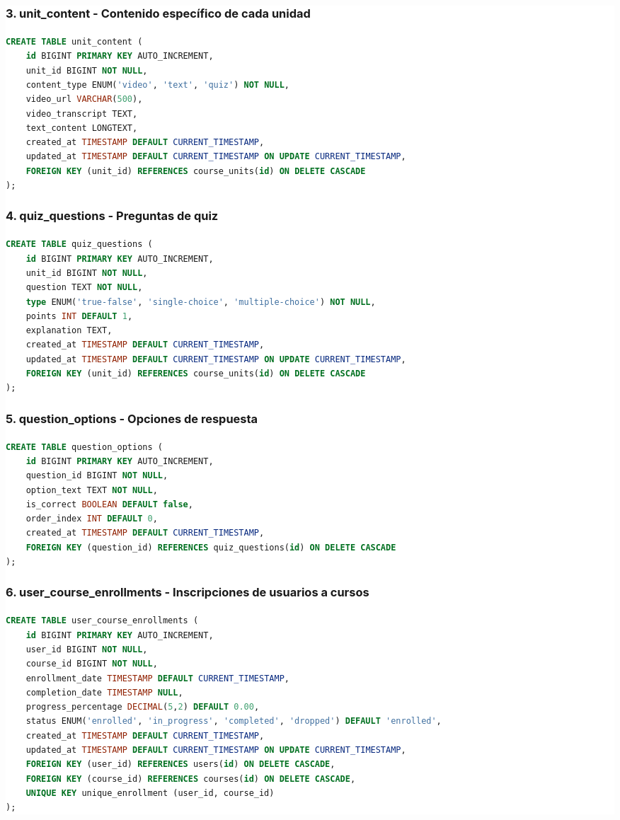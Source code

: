 ### 3. **unit_content** - Contenido específico de cada unidad
```sql
CREATE TABLE unit_content (
    id BIGINT PRIMARY KEY AUTO_INCREMENT,
    unit_id BIGINT NOT NULL,
    content_type ENUM('video', 'text', 'quiz') NOT NULL,
    video_url VARCHAR(500),
    video_transcript TEXT,
    text_content LONGTEXT,
    created_at TIMESTAMP DEFAULT CURRENT_TIMESTAMP,
    updated_at TIMESTAMP DEFAULT CURRENT_TIMESTAMP ON UPDATE CURRENT_TIMESTAMP,
    FOREIGN KEY (unit_id) REFERENCES course_units(id) ON DELETE CASCADE
);
```

### 4. **quiz_questions** - Preguntas de quiz
```sql
CREATE TABLE quiz_questions (
    id BIGINT PRIMARY KEY AUTO_INCREMENT,
    unit_id BIGINT NOT NULL,
    question TEXT NOT NULL,
    type ENUM('true-false', 'single-choice', 'multiple-choice') NOT NULL,
    points INT DEFAULT 1,
    explanation TEXT,
    created_at TIMESTAMP DEFAULT CURRENT_TIMESTAMP,
    updated_at TIMESTAMP DEFAULT CURRENT_TIMESTAMP ON UPDATE CURRENT_TIMESTAMP,
    FOREIGN KEY (unit_id) REFERENCES course_units(id) ON DELETE CASCADE
);
```

### 5. **question_options** - Opciones de respuesta
```sql
CREATE TABLE question_options (
    id BIGINT PRIMARY KEY AUTO_INCREMENT,
    question_id BIGINT NOT NULL,
    option_text TEXT NOT NULL,
    is_correct BOOLEAN DEFAULT false,
    order_index INT DEFAULT 0,
    created_at TIMESTAMP DEFAULT CURRENT_TIMESTAMP,
    FOREIGN KEY (question_id) REFERENCES quiz_questions(id) ON DELETE CASCADE
);
```

### 6. **user_course_enrollments** - Inscripciones de usuarios a cursos
```sql
CREATE TABLE user_course_enrollments (
    id BIGINT PRIMARY KEY AUTO_INCREMENT,
    user_id BIGINT NOT NULL,
    course_id BIGINT NOT NULL,
    enrollment_date TIMESTAMP DEFAULT CURRENT_TIMESTAMP,
    completion_date TIMESTAMP NULL,
    progress_percentage DECIMAL(5,2) DEFAULT 0.00,
    status ENUM('enrolled', 'in_progress', 'completed', 'dropped') DEFAULT 'enrolled',
    created_at TIMESTAMP DEFAULT CURRENT_TIMESTAMP,
    updated_at TIMESTAMP DEFAULT CURRENT_TIMESTAMP ON UPDATE CURRENT_TIMESTAMP,
    FOREIGN KEY (user_id) REFERENCES users(id) ON DELETE CASCADE,
    FOREIGN KEY (course_id) REFERENCES courses(id) ON DELETE CASCADE,
    UNIQUE KEY unique_enrollment (user_id, course_id)
);
```
